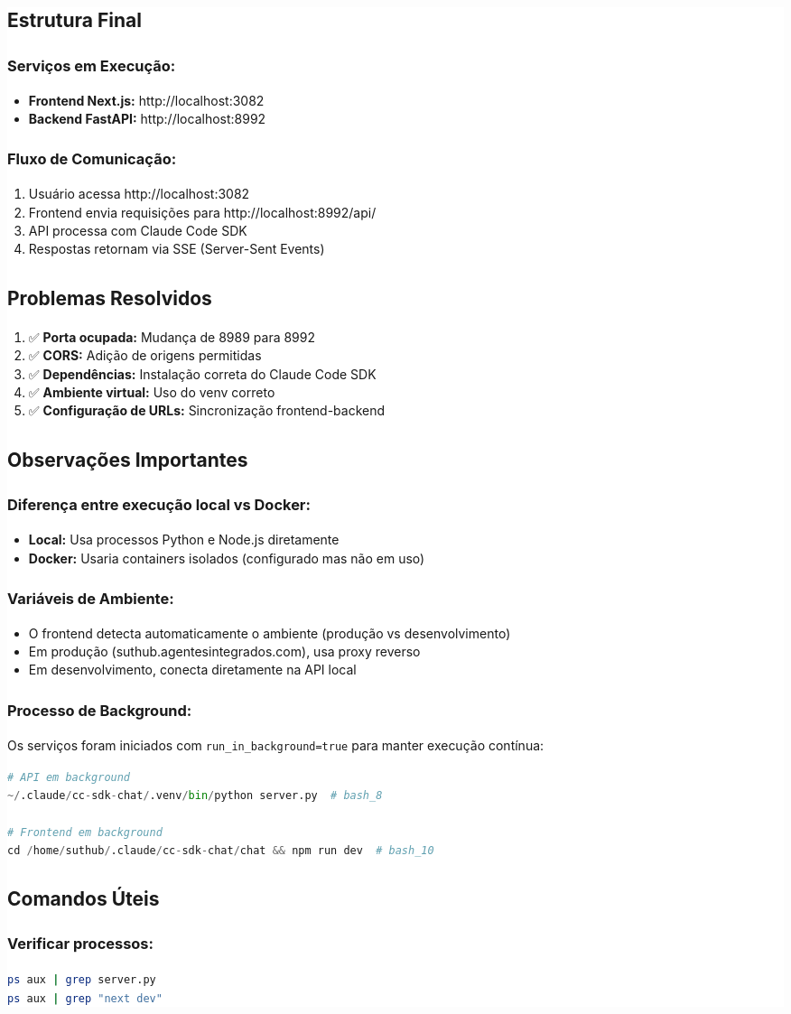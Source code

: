 ## Estrutura Final

### Serviços em Execução:
- **Frontend Next.js:** http://localhost:3082
- **Backend FastAPI:** http://localhost:8992

### Fluxo de Comunicação:
1. Usuário acessa http://localhost:3082
2. Frontend envia requisições para http://localhost:8992/api/
3. API processa com Claude Code SDK
4. Respostas retornam via SSE (Server-Sent Events)

## Problemas Resolvidos

1. ✅ **Porta ocupada:** Mudança de 8989 para 8992
2. ✅ **CORS:** Adição de origens permitidas
3. ✅ **Dependências:** Instalação correta do Claude Code SDK
4. ✅ **Ambiente virtual:** Uso do venv correto
5. ✅ **Configuração de URLs:** Sincronização frontend-backend

## Observações Importantes

### Diferença entre execução local vs Docker:
- **Local:** Usa processos Python e Node.js diretamente
- **Docker:** Usaria containers isolados (configurado mas não em uso)

### Variáveis de Ambiente:
- O frontend detecta automaticamente o ambiente (produção vs desenvolvimento)
- Em produção (suthub.agentesintegrados.com), usa proxy reverso
- Em desenvolvimento, conecta diretamente na API local

### Processo de Background:
Os serviços foram iniciados com `run_in_background=true` para manter execução contínua:
```python
# API em background
~/.claude/cc-sdk-chat/.venv/bin/python server.py  # bash_8

# Frontend em background  
cd /home/suthub/.claude/cc-sdk-chat/chat && npm run dev  # bash_10
```

## Comandos Úteis

### Verificar processos:
```bash
ps aux | grep server.py
ps aux | grep "next dev"
```
